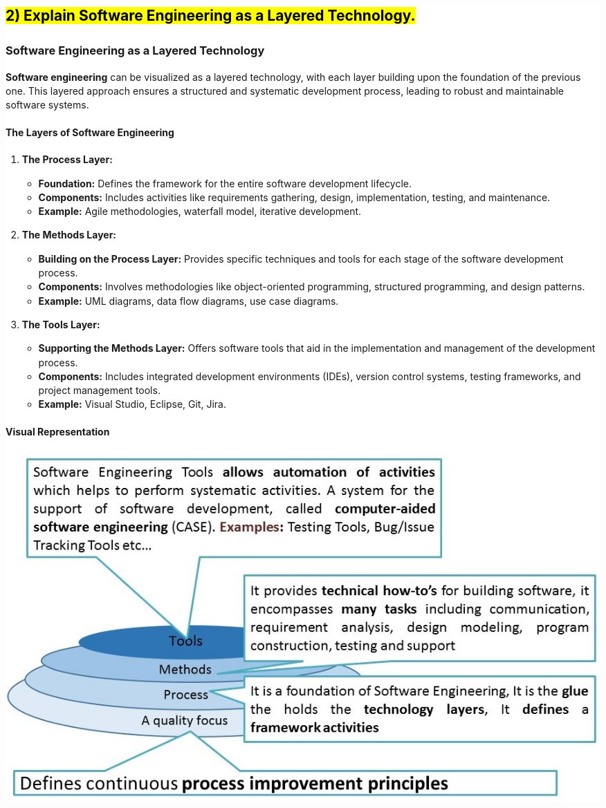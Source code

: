 ## <mark> 2) Explain Software Engineering as a Layered Technology. </mark>

### Software Engineering as a Layered Technology

**Software engineering** can be visualized as a layered technology, with each layer building upon the foundation of the previous one. This layered approach ensures a structured and systematic development process, leading to robust and maintainable software systems.

#### The Layers of Software Engineering

1. **The Process Layer:**

   - **Foundation:** Defines the framework for the entire software development lifecycle.
   - **Components:** Includes activities like requirements gathering, design, implementation, testing, and maintenance.
   - **Example:** Agile methodologies, waterfall model, iterative development.

2. **The Methods Layer:**

   - **Building on the Process Layer:** Provides specific techniques and tools for each stage of the software development process.
   - **Components:** Involves methodologies like object-oriented programming, structured programming, and design patterns.
   - **Example:** UML diagrams, data flow diagrams, use case diagrams.

3. **The Tools Layer:**
   - **Supporting the Methods Layer:** Offers software tools that aid in the implementation and management of the development process.
   - **Components:** Includes integrated development environments (IDEs), version control systems, testing frameworks, and project management tools.
   - **Example:** Visual Studio, Eclipse, Git, Jira.

#### Visual Representation

![2.png](./2.png)

